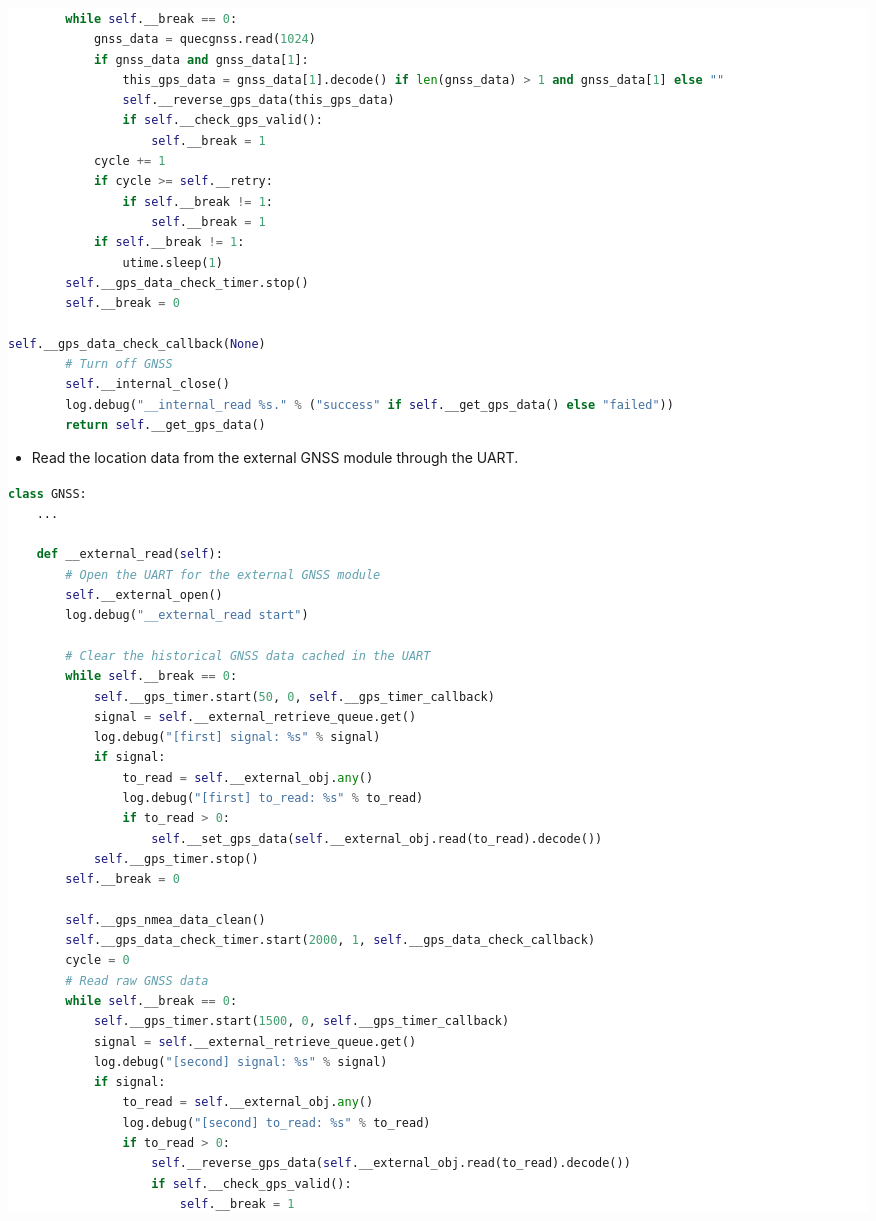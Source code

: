 ```python
        while self.__break == 0:
            gnss_data = quecgnss.read(1024)
            if gnss_data and gnss_data[1]:
                this_gps_data = gnss_data[1].decode() if len(gnss_data) > 1 and gnss_data[1] else ""
                self.__reverse_gps_data(this_gps_data)
                if self.__check_gps_valid():
                    self.__break = 1
            cycle += 1
            if cycle >= self.__retry:
                if self.__break != 1:
                    self.__break = 1
            if self.__break != 1:
                utime.sleep(1)
        self.__gps_data_check_timer.stop()
        self.__break = 0

self.__gps_data_check_callback(None)
        # Turn off GNSS
        self.__internal_close()
        log.debug("__internal_read %s." % ("success" if self.__get_gps_data() else "failed"))
        return self.__get_gps_data()
```

- Read the location data from the external GNSS module through the UART.

```python
class GNSS:
    ...

    def __external_read(self):
        # Open the UART for the external GNSS module
        self.__external_open()
        log.debug("__external_read start")

        # Clear the historical GNSS data cached in the UART
        while self.__break == 0:
            self.__gps_timer.start(50, 0, self.__gps_timer_callback)
            signal = self.__external_retrieve_queue.get()
            log.debug("[first] signal: %s" % signal)
            if signal:
                to_read = self.__external_obj.any()
                log.debug("[first] to_read: %s" % to_read)
                if to_read > 0:
                    self.__set_gps_data(self.__external_obj.read(to_read).decode())
            self.__gps_timer.stop()
        self.__break = 0

        self.__gps_nmea_data_clean()
        self.__gps_data_check_timer.start(2000, 1, self.__gps_data_check_callback)
        cycle = 0
        # Read raw GNSS data
        while self.__break == 0:
            self.__gps_timer.start(1500, 0, self.__gps_timer_callback)
            signal = self.__external_retrieve_queue.get()
            log.debug("[second] signal: %s" % signal)
            if signal:
                to_read = self.__external_obj.any()
                log.debug("[second] to_read: %s" % to_read)
                if to_read > 0:
                    self.__reverse_gps_data(self.__external_obj.read(to_read).decode())
                    if self.__check_gps_valid():
                        self.__break = 1

```